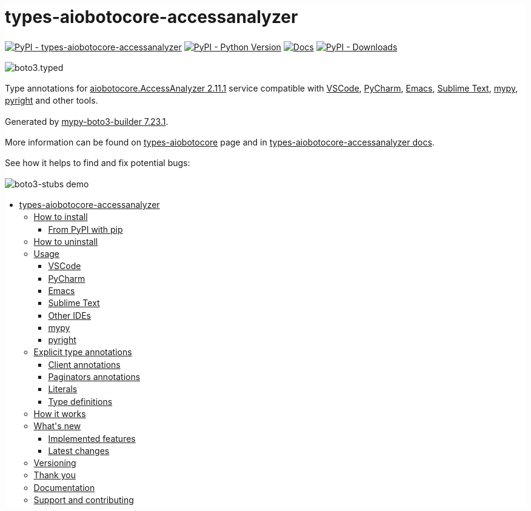 <a id="types-aiobotocore-accessanalyzer"></a>

# types-aiobotocore-accessanalyzer

[![PyPI - types-aiobotocore-accessanalyzer](https://img.shields.io/pypi/v/types-aiobotocore-accessanalyzer.svg?color=blue)](https://pypi.org/project/types-aiobotocore-accessanalyzer)
[![PyPI - Python Version](https://img.shields.io/pypi/pyversions/types-aiobotocore-accessanalyzer.svg?color=blue)](https://pypi.org/project/types-aiobotocore-accessanalyzer)
[![Docs](https://img.shields.io/readthedocs/types-aiobotocore.svg?color=blue)](https://youtype.github.io/types_aiobotocore_docs/types_aiobotocore_accessanalyzer/)
[![PyPI - Downloads](https://static.pepy.tech/badge/types-aiobotocore-accessanalyzer)](https://pepy.tech/project/types-aiobotocore-accessanalyzer)

![boto3.typed](https://github.com/youtype/mypy_boto3_builder/raw/main/logo.png)

Type annotations for
[aiobotocore.AccessAnalyzer 2.11.1](https://boto3.amazonaws.com/v1/documentation/api/latest/reference/services/accessanalyzer.html#AccessAnalyzer)
service compatible with [VSCode](https://code.visualstudio.com/),
[PyCharm](https://www.jetbrains.com/pycharm/),
[Emacs](https://www.gnu.org/software/emacs/),
[Sublime Text](https://www.sublimetext.com/),
[mypy](https://github.com/python/mypy),
[pyright](https://github.com/microsoft/pyright) and other tools.

Generated by
[mypy-boto3-builder 7.23.1](https://github.com/youtype/mypy_boto3_builder).

More information can be found on
[types-aiobotocore](https://pypi.org/project/types-aiobotocore/) page and in
[types-aiobotocore-accessanalyzer docs](https://youtype.github.io/types_aiobotocore_docs/types_aiobotocore_accessanalyzer/).

See how it helps to find and fix potential bugs:

![boto3-stubs demo](https://github.com/youtype/mypy_boto3_builder/raw/main/demo.gif)

- [types-aiobotocore-accessanalyzer](#types-aiobotocore-accessanalyzer)
  - [How to install](#how-to-install)
    - [From PyPI with pip](#from-pypi-with-pip)
  - [How to uninstall](#how-to-uninstall)
  - [Usage](#usage)
    - [VSCode](#vscode)
    - [PyCharm](#pycharm)
    - [Emacs](#emacs)
    - [Sublime Text](#sublime-text)
    - [Other IDEs](#other-ides)
    - [mypy](#mypy)
    - [pyright](#pyright)
  - [Explicit type annotations](#explicit-type-annotations)
    - [Client annotations](#client-annotations)
    - [Paginators annotations](#paginators-annotations)
    - [Literals](#literals)
    - [Type definitions](#type-definitions)
  - [How it works](#how-it-works)
  - [What's new](#what's-new)
    - [Implemented features](#implemented-features)
    - [Latest changes](#latest-changes)
  - [Versioning](#versioning)
  - [Thank you](#thank-you)
  - [Documentation](#documentation)
  - [Support and contributing](#support-and-contributing)
